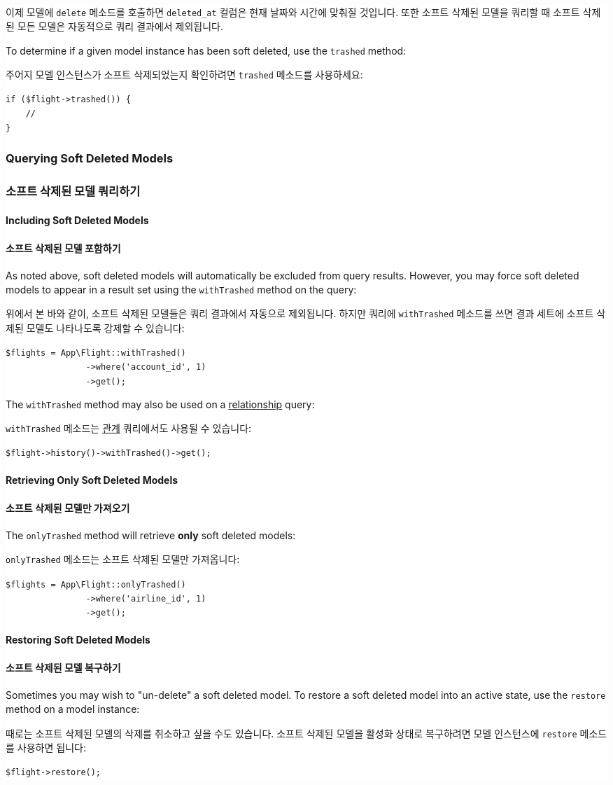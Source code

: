 이제 모델에 `delete` 메소드를 호출하면 `deleted_at` 컬럼은 현재 날짜와 시간에 맞춰질 것입니다. 또한 소프트 삭제된 모델을 쿼리할 때 소프트 삭제된 모든 모델은 자동적으로 쿼리 결과에서 제외됩니다.

To determine if a given model instance has been soft deleted, use the `trashed` method:

주어지 모델 인스턴스가 소프트 삭제되었는지 확인하려면 `trashed` 메소드를 사용하세요:

    if ($flight->trashed()) {
        //
    }

<a name="querying-soft-deleted-models"></a>
### Querying Soft Deleted Models
### 소프트 삭제된 모델 쿼리하기

#### Including Soft Deleted Models
#### 소프트 삭제된 모델 포함하기

As noted above, soft deleted models will automatically be excluded from query results. However, you may force soft deleted models to appear in a result set using the `withTrashed` method on the query:

위에서 본 바와 같이, 소프트 삭제된 모델들은 쿼리 결과에서 자동으로 제외됩니다. 하지만 쿼리에 `withTrashed` 메소드를 쓰면 결과 세트에 소프트 삭제된 모델도 나타나도록 강제할 수 있습니다:

    $flights = App\Flight::withTrashed()
                    ->where('account_id', 1)
                    ->get();

The `withTrashed` method may also be used on a [relationship](/docs/{{version}}/eloquent-relationships) query:

`withTrashed` 메소드는 [관계](/docs/{{version}}/eloquent-relationships) 쿼리에서도 사용될 수 있습니다:

    $flight->history()->withTrashed()->get();

#### Retrieving Only Soft Deleted Models
#### 소프트 삭제된 모델만 가져오기

The `onlyTrashed` method will retrieve **only** soft deleted models:

`onlyTrashed` 메소드는 소프트 삭제된 모델만 가져옵니다:

    $flights = App\Flight::onlyTrashed()
                    ->where('airline_id', 1)
                    ->get();

#### Restoring Soft Deleted Models
#### 소프트 삭제된 모델 복구하기

Sometimes you may wish to "un-delete" a soft deleted model. To restore a soft deleted model into an active state, use the `restore` method on a model instance:

때로는 소프트 삭제된 모델의 삭제를 취소하고 싶을 수도 있습니다. 소프트 삭제된 모델을 활성화 상태로 복구하려면 모델 인스턴스에 `restore` 메소드를 사용하면 됩니다:

    $flight->restore();
